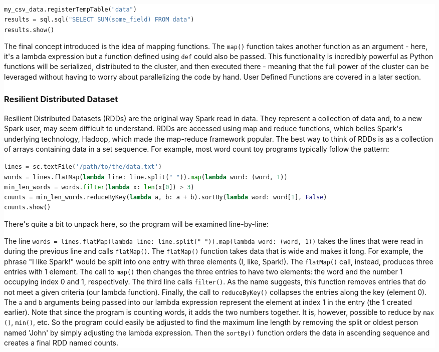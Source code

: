 ```python
my_csv_data.registerTempTable("data")
results = sql.sql("SELECT SUM(some_field) FROM data")
results.show()
```

The final concept introduced is the idea of mapping functions. The `map()` function takes another function as an 
argument - here, it's a lambda expression but a function defined using `def` could also be passed. This functionality is
incredibly powerful as Python functions will be serialized, distributed to the cluster, and then executed there -
meaning that the full power of the cluster can be leveraged without having to worry about parallelizing the code by 
hand. User Defined Functions are covered in a later section.  

### Resilient Distributed Dataset

Resilient Distributed Datasets (RDDs) are the original way Spark read in data. They represent a collection of data and,
to a new Spark user, may seem difficult to understand. RDDs are accessed using map and reduce functions, which belies
Spark's underlying technology, Hadoop, which made the map-reduce framework popular. The best way to think of RDDs is
as a collection of arrays containing data in a set sequence. For example, most word count toy programs typically follow
the pattern:

```python
lines = sc.textFile('/path/to/the/data.txt')
words = lines.flatMap(lambda line: line.split(" ")).map(lambda word: (word, 1))
min_len_words = words.filter(lambda x: len(x[0]) > 3)
counts = min_len_words.reduceByKey(lambda a, b: a + b).sortBy(lambda word: word[1], False)
counts.show()

```  

There's quite a bit to unpack here, so the program will be examined line-by-line:

The line `words = lines.flatMap(lambda line: line.split(" ")).map(lambda word: (word, 1))` takes the lines that were
read in during the previous line and calls `flatMap()`. The `flatMap()` function takes data that is wide and makes it 
long. For example, the phrase "I like Spark!" would be split into one entry with three elements (I, like, Spark!). The 
`flatMap()` call, instead, produces three entries with 1 element. The call to `map()` then changes the three entries
to have two elements: the word and the number 1 occupying index 0 and 1, respectively. The third line calls `filter()`.
As the name suggests, this function removes entries that do not meet a given criteria (our lambda function). Finally,
the call to `reduceByKey()` collapses the entries along the key (element 0). The `a` and `b` arguments being passed into
our lambda expression represent the element at index 1 in the entry (the 1 created earlier). Note that since the program
is counting words, it adds the two numbers together. It is, however, possible to reduce by `max()`, `min()`, etc. So the
program could easily be adjusted to find the maximum line length by removing the split or oldest person named 'John' by
simply adjusting the lambda expression. Then the `sortBy()` function orders the data in ascending sequence and creates
a final RDD named counts.
